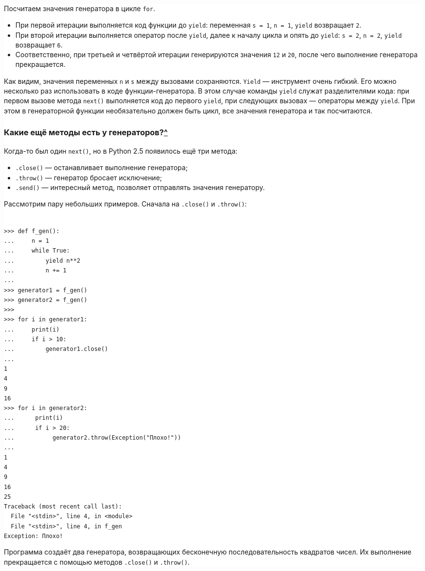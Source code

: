 Посчитаем значения генератора в цикле `for`.

+ При первой итерации выполняется код функции до `yield`: переменная `s = 1`, `n = 1`, `yield` возвращает `2`.
+ При второй итерации выполняется оператор после `yield`, далее к началу цикла и опять до `yield`: `s = 2`, `n = 2`, `yield` возвращает `6`.
+ Соответственно, при третьей и четвёртой итерации генерируются значения `12` и `20`, после чего выполнение генератора прекращается.

Как видим, значения переменных `n` и `s` между вызовами сохраняются.
`Yield` — инструмент очень гибкий. Его можно несколько раз использовать в коде функции-генератора. В этом случае команды `yield` служат разделителями кода: при первом вызове метода `next()` выполняется код до первого `yield`, при следующих вызовах — операторы между `yield`. При этом в генераторной функции необязательно должен быть цикл, все значения генератора и так посчитаются.

### Какие ещё методы есть у генераторов?[^](#содержание)
Когда-то был один `next()`, но в Python 2.5 появилось ещё три метода:

+ `.close()` — останавливает выполнение генератора;
+ `.throw()` — генератор бросает исключение;
+ `.send()` — интересный метод, позволяет отправлять значения генератору.

Рассмотрим пару небольших примеров.
Сначала на `.close()` и `.throw()`:
```pycon

>>> def f_gen():
...     n = 1
...     while True:
...         yield n**2
...         n += 1
...
>>> generator1 = f_gen()
>>> generator2 = f_gen()
>>>
>>> for i in generator1:
...     print(i)
...     if i > 10:
...         generator1.close()
...
1
4
9
16
>>> for i in generator2:
...      print(i)
...      if i > 20:
...           generator2.throw(Exception("Плохо!"))
...
1
4
9
16
25
Traceback (most recent call last):
  File "<stdin>", line 4, in <module>
  File "<stdin>", line 4, in f_gen
Exception: Плохо!
```
Программа создаёт два генератора, возвращающих бесконечную последовательность квадратов чисел. Их выполнение прекращается с помощью методов `.close()` и `.throw()`.
